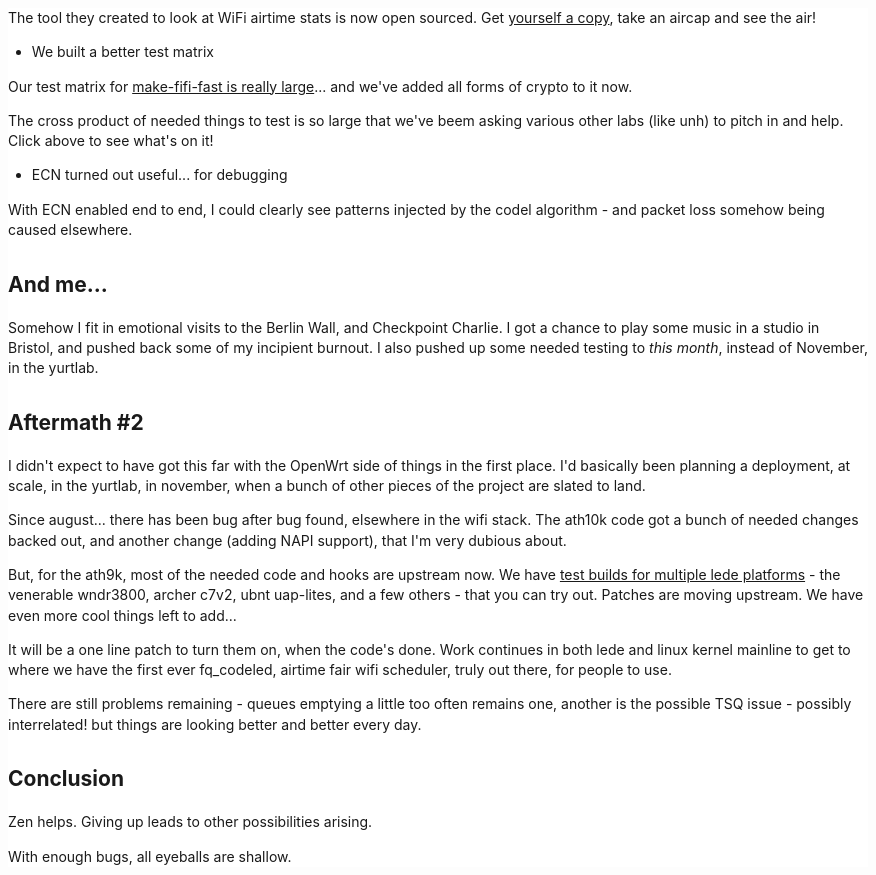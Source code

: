 The tool they created to look at WiFi airtime stats is now open
sourced. Get [yourself a copy](https://github.com/dtaht/airtime-pie-chart), take an aircap and see the air!

* We built a better test matrix

Our test matrix for [make-fifi-fast is really large](https://docs.google.com/spreadsheets/d/1q4vprjBz4Uvbxuc13sjlKBXNvLD4t3OZ1gfeyoZxPoM/edit?usp=sharing)... and we've added all forms of crypto to it now.

The cross product of needed things to test is so large that we've beem
asking various other labs (like unh) to pitch in and help. Click above to see what's on it!

* ECN turned out useful... for debugging

With ECN enabled end to end, I could clearly see patterns injected by the
codel algorithm - and packet loss somehow being caused elsewhere.

## And me...

Somehow I fit in emotional visits to the Berlin Wall, and Checkpoint
Charlie. I got a chance to play some music in a studio in Bristol, and
pushed back some of my incipient burnout. I also pushed up some needed
testing to *this month*, instead of November, in the yurtlab.

## Aftermath #2

I didn't expect to have got this far with the OpenWrt side of things
in the first place. I'd basically been planning a deployment, at
scale, in the yurtlab, in november, when a bunch of other pieces of
the project are slated to land.

Since august... there has been bug after bug found, elsewhere in the wifi stack. The ath10k code got a bunch of needed changes backed out, and another change (adding NAPI support), that I'm very dubious about.

But, for the ath9k, most of the needed code and hooks are upstream now. We have [test builds for multiple lede platforms](https://kau.toke.dk/lede/airtime-fairness-builds/ar71xx/generic/) - the venerable wndr3800, archer c7v2, ubnt uap-lites, and a few others - that you can try out. Patches are moving upstream. We have even more cool things left to add...

It will be a one line patch to turn them on, when the code's
done. Work continues in both lede and linux kernel mainline to get to
where we have the first ever fq_codeled, airtime fair wifi scheduler,
truly out there, for people to use.

There are still problems remaining - queues emptying a little too
often remains one, another is the possible TSQ issue - possibly
interrelated! but things are looking better and better every day.

## Conclusion

Zen helps. Giving up leads to other possibilities arising.

With enough bugs, all eyeballs are shallow.

